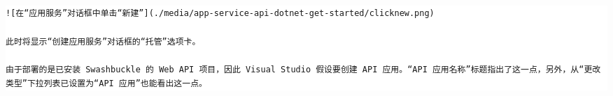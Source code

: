     ![在“应用服务”对话框中单击“新建”](./media/app-service-api-dotnet-get-started/clicknew.png)

    此时将显示“创建应用服务”对话框的“托管”选项卡。

    由于部署的是已安装 Swashbuckle 的 Web API 项目，因此 Visual Studio 假设要创建 API 应用。“API 应用名称”标题指出了这一点，另外，从“更改类型”下拉列表已设置为“API 应用”也能看出这一点。
